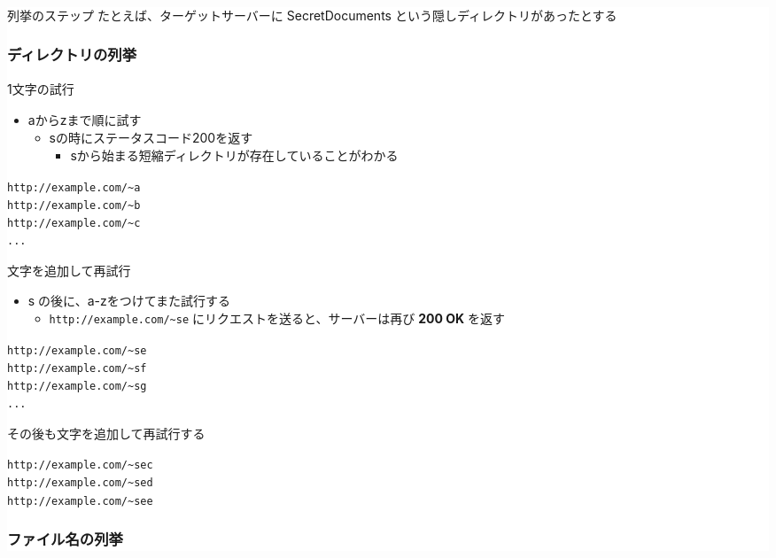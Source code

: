 列挙のステップ
たとえば、ターゲットサーバーに SecretDocuments という隠しディレクトリがあったとする

### ディレクトリの列挙
1文字の試行
- aからzまで順に試す
	- sの時にステータスコード200を返す
		- sから始まる短縮ディレクトリが存在していることがわかる
```http
http://example.com/~a
http://example.com/~b
http://example.com/~c
...
```

文字を追加して再試行
- s の後に、a-zをつけてまた試行する
	- `http://example.com/~se` にリクエストを送ると、サーバーは再び **200 OK** を返す
```http
http://example.com/~se
http://example.com/~sf
http://example.com/~sg
...
```

その後も文字を追加して再試行する
```http
http://example.com/~sec
http://example.com/~sed
http://example.com/~see
```

### ファイル名の列挙
